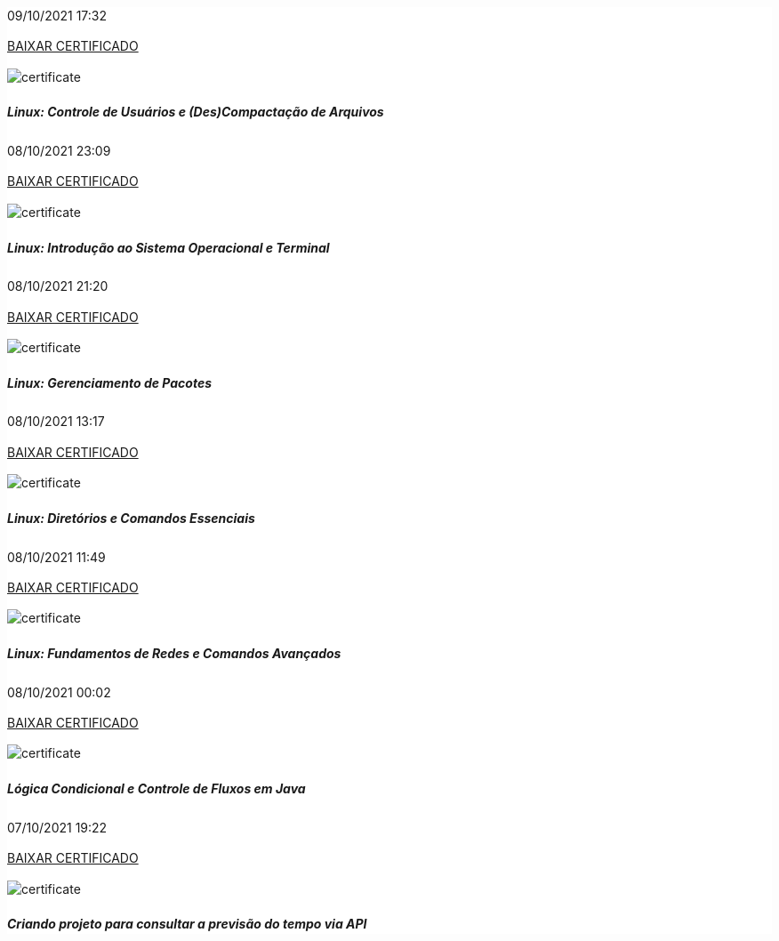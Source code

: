09/10/2021 17:32

[BAIXAR CERTIFICADO](https://certificates.digitalinnovation.one/223FD4F4)

![certificate](https://hermes.digitalinnovation.one/certificates/cover/5DE552DB.jpg)

##### Linux: Controle de Usuários e (Des)Compactação de Arquivos

08/10/2021 23:09

[BAIXAR CERTIFICADO](https://certificates.digitalinnovation.one/5DE552DB)

![certificate](https://hermes.digitalinnovation.one/certificates/cover/BF3E5EA0.jpg)

##### Linux: Introdução ao Sistema Operacional e Terminal

08/10/2021 21:20

[BAIXAR CERTIFICADO](https://certificates.digitalinnovation.one/BF3E5EA0)

![certificate](https://hermes.digitalinnovation.one/certificates/cover/14EEF284.jpg)

##### Linux: Gerenciamento de Pacotes

08/10/2021 13:17

[BAIXAR CERTIFICADO](https://certificates.digitalinnovation.one/14EEF284)

![certificate](https://hermes.digitalinnovation.one/certificates/cover/047C5E49.jpg)

##### Linux: Diretórios e Comandos Essenciais

08/10/2021 11:49

[BAIXAR CERTIFICADO](https://certificates.digitalinnovation.one/047C5E49)

![certificate](https://hermes.digitalinnovation.one/certificates/cover/C4EF1D9C.jpg)

##### Linux: Fundamentos de Redes e Comandos Avançados

08/10/2021 00:02

[BAIXAR CERTIFICADO](https://certificates.digitalinnovation.one/C4EF1D9C)

![certificate](https://hermes.digitalinnovation.one/certificates/cover/F1BC5666.jpg)

##### Lógica Condicional e Controle de Fluxos em Java

07/10/2021 19:22

[BAIXAR CERTIFICADO](https://certificates.digitalinnovation.one/F1BC5666)

![certificate](https://hermes.digitalinnovation.one/certificates/cover/D2D2B9C6.jpg)

##### Criando projeto para consultar a previsão do tempo via API
